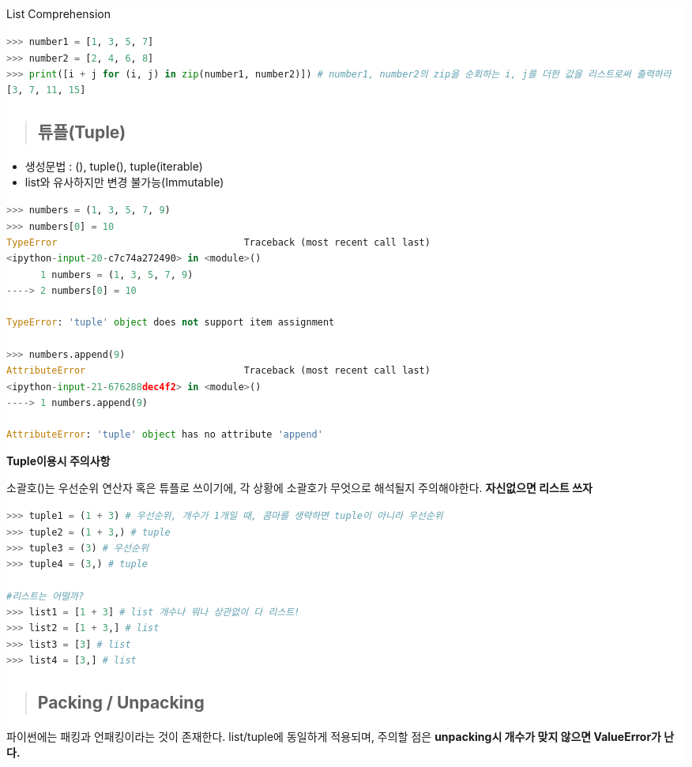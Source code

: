 

List Comprehension

```python
>>> number1 = [1, 3, 5, 7]
>>> number2 = [2, 4, 6, 8]
>>> print([i + j for (i, j) in zip(number1, number2)]) # number1, number2의 zip을 순회하는 i, j를 더한 값을 리스트로써 출력하라
[3, 7, 11, 15]
```



> ## 튜플(Tuple)

- 생성문법 : (), tuple(), tuple(iterable)
- list와 유사하지만 변경 불가능(Immutable)

```python
>>> numbers = (1, 3, 5, 7, 9)
>>> numbers[0] = 10
TypeError                                 Traceback (most recent call last)
<ipython-input-20-c7c74a272490> in <module>()
      1 numbers = (1, 3, 5, 7, 9)
----> 2 numbers[0] = 10

TypeError: 'tuple' object does not support item assignment

>>> numbers.append(9)
AttributeError                            Traceback (most recent call last)
<ipython-input-21-676288dec4f2> in <module>()
----> 1 numbers.append(9)

AttributeError: 'tuple' object has no attribute 'append'
```

**Tuple이용시 주의사항**

소괄호()는 우선순위 연산자 혹은 튜플로 쓰이기에, 각 상황에 소괄호가 무엇으로 해석될지 주의해야한다. **자신없으면 리스트 쓰자**

```python
>>> tuple1 = (1 + 3) # 우선순위, 개수가 1개일 때, 콤마를 생략하면 tuple이 아니라 우선순위
>>> tuple2 = (1 + 3,) # tuple
>>> tuple3 = (3) # 우선순위
>>> tuple4 = (3,) # tuple

#리스트는 어떨까?
>>> list1 = [1 + 3] # list 개수나 뭐나 상관없이 다 리스트!
>>> list2 = [1 + 3,] # list
>>> list3 = [3] # list
>>> list4 = [3,] # list
```



> ## Packing / Unpacking

파이썬에는 패킹과 언패킹이라는 것이 존재한다. list/tuple에 동일하게 적용되며, 주의할 점은 **unpacking시 개수가 맞지 않으면 ValueError가 난다.**
